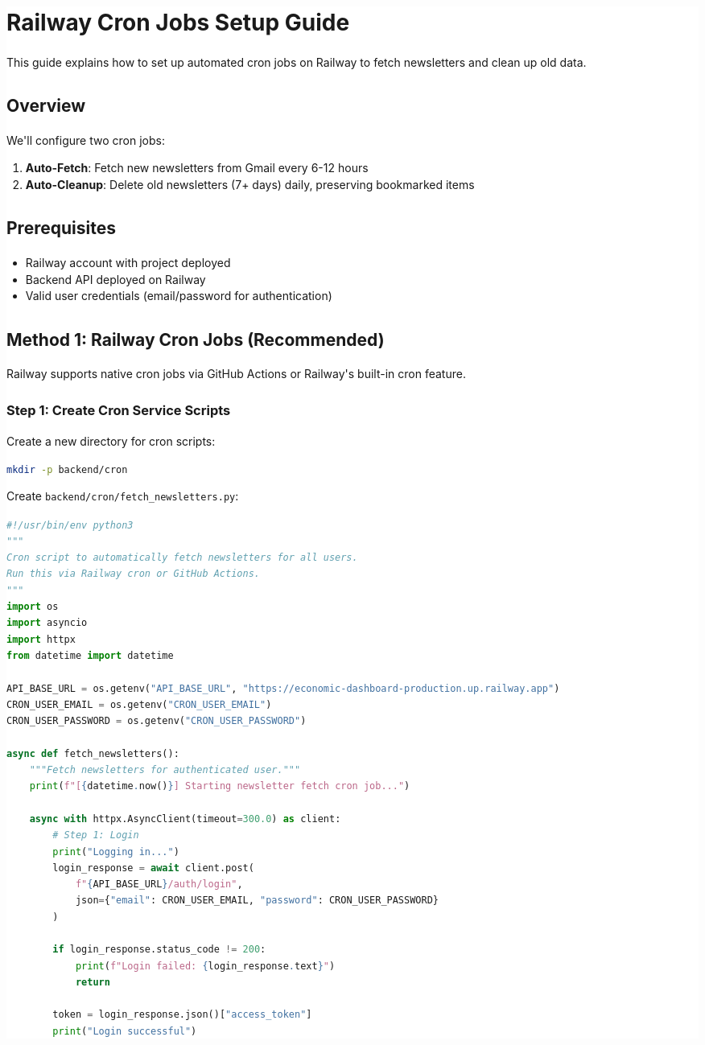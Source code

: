 # Railway Cron Jobs Setup Guide

This guide explains how to set up automated cron jobs on Railway to fetch newsletters and clean up old data.

## Overview

We'll configure two cron jobs:
1. **Auto-Fetch**: Fetch new newsletters from Gmail every 6-12 hours
2. **Auto-Cleanup**: Delete old newsletters (7+ days) daily, preserving bookmarked items

## Prerequisites

- Railway account with project deployed
- Backend API deployed on Railway
- Valid user credentials (email/password for authentication)

## Method 1: Railway Cron Jobs (Recommended)

Railway supports native cron jobs via GitHub Actions or Railway's built-in cron feature.

### Step 1: Create Cron Service Scripts

Create a new directory for cron scripts:

```bash
mkdir -p backend/cron
```

Create `backend/cron/fetch_newsletters.py`:

```python
#!/usr/bin/env python3
"""
Cron script to automatically fetch newsletters for all users.
Run this via Railway cron or GitHub Actions.
"""
import os
import asyncio
import httpx
from datetime import datetime

API_BASE_URL = os.getenv("API_BASE_URL", "https://economic-dashboard-production.up.railway.app")
CRON_USER_EMAIL = os.getenv("CRON_USER_EMAIL")
CRON_USER_PASSWORD = os.getenv("CRON_USER_PASSWORD")

async def fetch_newsletters():
    """Fetch newsletters for authenticated user."""
    print(f"[{datetime.now()}] Starting newsletter fetch cron job...")

    async with httpx.AsyncClient(timeout=300.0) as client:
        # Step 1: Login
        print("Logging in...")
        login_response = await client.post(
            f"{API_BASE_URL}/auth/login",
            json={"email": CRON_USER_EMAIL, "password": CRON_USER_PASSWORD}
        )

        if login_response.status_code != 200:
            print(f"Login failed: {login_response.text}")
            return

        token = login_response.json()["access_token"]
        print("Login successful")
```